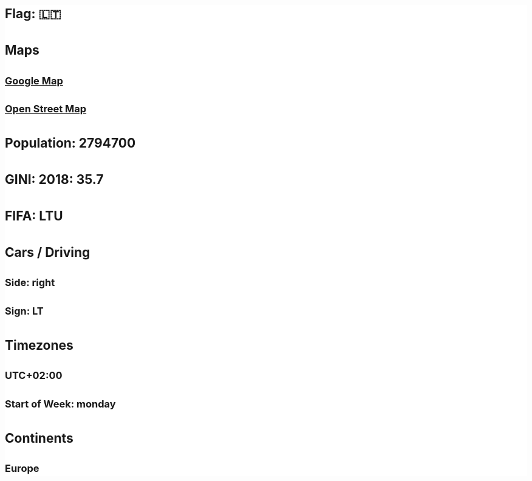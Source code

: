 ## Flag: 🇱🇹
## Maps
### [Google Map](https://goo.gl/maps/dd1s9rrLjrK2G8yY6)
### [Open Street Map](https://www.openstreetmap.org/relation/72596)
## Population: 2794700
## GINI: 2018: 35.7
## FIFA: LTU
## Cars / Driving
### Side: right
### Sign: LT
## Timezones
### UTC+02:00
### Start of Week: monday
## Continents
### Europe